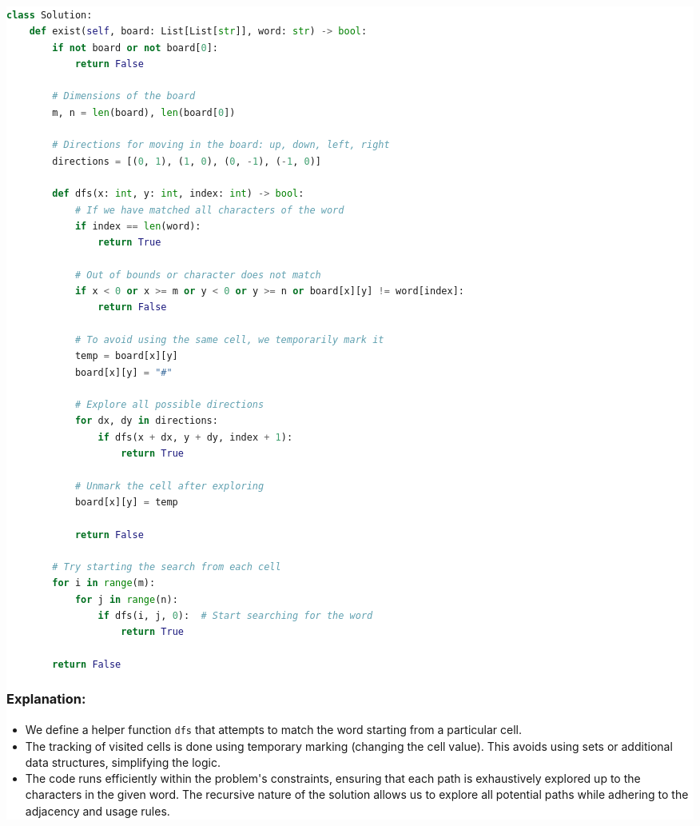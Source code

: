 ```python
class Solution:
    def exist(self, board: List[List[str]], word: str) -> bool:
        if not board or not board[0]:
            return False
        
        # Dimensions of the board
        m, n = len(board), len(board[0])
        
        # Directions for moving in the board: up, down, left, right
        directions = [(0, 1), (1, 0), (0, -1), (-1, 0)]
        
        def dfs(x: int, y: int, index: int) -> bool:
            # If we have matched all characters of the word
            if index == len(word):
                return True
            
            # Out of bounds or character does not match
            if x < 0 or x >= m or y < 0 or y >= n or board[x][y] != word[index]:
                return False
            
            # To avoid using the same cell, we temporarily mark it
            temp = board[x][y]
            board[x][y] = "#"
            
            # Explore all possible directions
            for dx, dy in directions:
                if dfs(x + dx, y + dy, index + 1):
                    return True
            
            # Unmark the cell after exploring
            board[x][y] = temp
            
            return False
        
        # Try starting the search from each cell
        for i in range(m):
            for j in range(n):
                if dfs(i, j, 0):  # Start searching for the word
                    return True
        
        return False

```

### Explanation:
- We define a helper function `dfs` that attempts to match the word starting from a particular cell.
- The tracking of visited cells is done using temporary marking (changing the cell value). This avoids using sets or additional data structures, simplifying the logic.
- The code runs efficiently within the problem's constraints, ensuring that each path is exhaustively explored up to the characters in the given word. The recursive nature of the solution allows us to explore all potential paths while adhering to the adjacency and usage rules.
